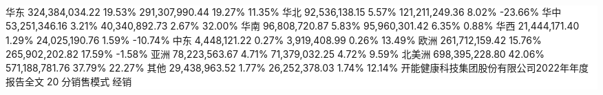 华东
324,384,034.22
19.53%
291,307,990.44
19.27%
11.35%
华北
92,536,138.15
5.57%
121,211,249.36
8.02%
-23.66%
华中
53,251,346.16
3.21%
40,340,892.73
2.67%
32.00%
华南
96,808,720.87
5.83%
95,960,301.42
6.35%
0.88%
华西
21,444,171.40
1.29%
24,025,190.76
1.59%
-10.74%
中东
4,448,121.22
0.27%
3,919,408.99
0.26%
13.49%
欧洲
261,712,159.42
15.76%
265,902,202.82
17.59%
-1.58%
亚洲
78,223,563.67
4.71%
71,379,032.25
4.72%
9.59%
北美洲
698,395,228.80
42.06%
571,188,781.76
37.79%
22.27%
其他
29,438,963.52
1.77%
26,252,378.03
1.74%
12.14%
开能健康科技集团股份有限公司2022年年度报告全文
20
分销售模式
经销